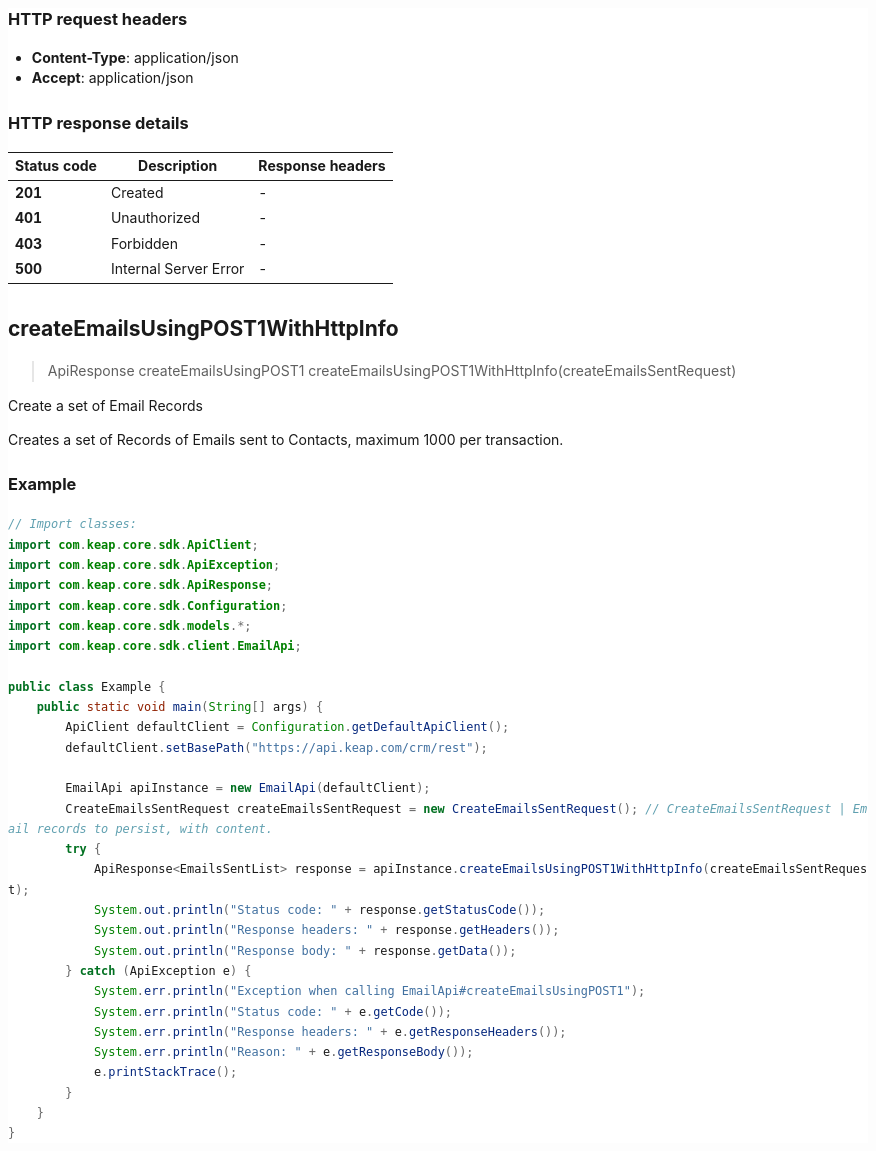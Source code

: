 ### HTTP request headers

- **Content-Type**: application/json
- **Accept**: application/json

### HTTP response details
| Status code | Description | Response headers |
|-------------|-------------|------------------|
| **201** | Created |  -  |
| **401** | Unauthorized |  -  |
| **403** | Forbidden |  -  |
| **500** | Internal Server Error |  -  |

## createEmailsUsingPOST1WithHttpInfo

> ApiResponse<EmailsSentList> createEmailsUsingPOST1 createEmailsUsingPOST1WithHttpInfo(createEmailsSentRequest)

Create a set of Email Records

Creates a set of Records of Emails sent to Contacts, maximum 1000 per transaction.

### Example

```java
// Import classes:
import com.keap.core.sdk.ApiClient;
import com.keap.core.sdk.ApiException;
import com.keap.core.sdk.ApiResponse;
import com.keap.core.sdk.Configuration;
import com.keap.core.sdk.models.*;
import com.keap.core.sdk.client.EmailApi;

public class Example {
    public static void main(String[] args) {
        ApiClient defaultClient = Configuration.getDefaultApiClient();
        defaultClient.setBasePath("https://api.keap.com/crm/rest");

        EmailApi apiInstance = new EmailApi(defaultClient);
        CreateEmailsSentRequest createEmailsSentRequest = new CreateEmailsSentRequest(); // CreateEmailsSentRequest | Email records to persist, with content.
        try {
            ApiResponse<EmailsSentList> response = apiInstance.createEmailsUsingPOST1WithHttpInfo(createEmailsSentRequest);
            System.out.println("Status code: " + response.getStatusCode());
            System.out.println("Response headers: " + response.getHeaders());
            System.out.println("Response body: " + response.getData());
        } catch (ApiException e) {
            System.err.println("Exception when calling EmailApi#createEmailsUsingPOST1");
            System.err.println("Status code: " + e.getCode());
            System.err.println("Response headers: " + e.getResponseHeaders());
            System.err.println("Reason: " + e.getResponseBody());
            e.printStackTrace();
        }
    }
}
```
